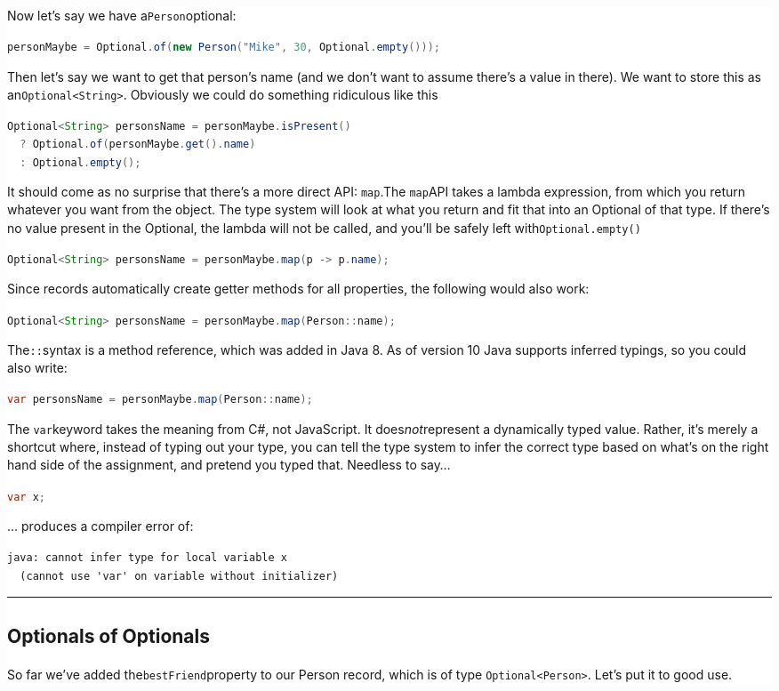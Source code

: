 Now let’s say we have a`Person`optional:

```java
personMaybe = Optional.of(new Person("Mike", 30, Optional.empty()));
```

Then let’s say we want to get that person’s name (and we don’t want to assume there’s a value in there). We want to store this as an`Optional<String>`. Obviously we could do something ridiculous like this

```java
Optional<String> personsName = personMaybe.isPresent() 
  ? Optional.of(personMaybe.get().name) 
  : Optional.empty();
```

It should come as no surprise that there’s a more direct API: `map`.The `map`API takes a lambda expression, from which you return whatever you want from the object. The type system will look at what you return and fit that into an Optional of that type. If there’s no value present in the Optional, the lambda will not be called, and you’ll be safely left with`Optional.empty()`

```java
Optional<String> personsName = personMaybe.map(p -> p.name);
```

Since records automatically create getter methods for all properties, the following would also work:

```java
Optional<String> personsName = personMaybe.map(Person::name);
```

The`::`syntax is a method reference, which was added in Java 8. As of version 10 Java supports inferred typings, so you could also write:

```java
var personsName = personMaybe.map(Person::name);
```

The `var`keyword takes the meaning from C#, not JavaScript. It does*not*represent a dynamically typed value. Rather, it’s merely a shortcut where, instead of typing out your type, you can tell the type system to infer the correct type based on what’s on the right hand side of the assignment, and pretend you typed that. Needless to say…

```java
var x;
```

… produces a compiler error of:

```plaintext title="log"
java: cannot infer type for local variable x  
  (cannot use 'var' on variable without initializer)
```

---

## Optionals of Optionals

So far we’ve added the`bestFriend`property to our Person record, which is of type `Optional<Person>`. Let’s put it to good use.
